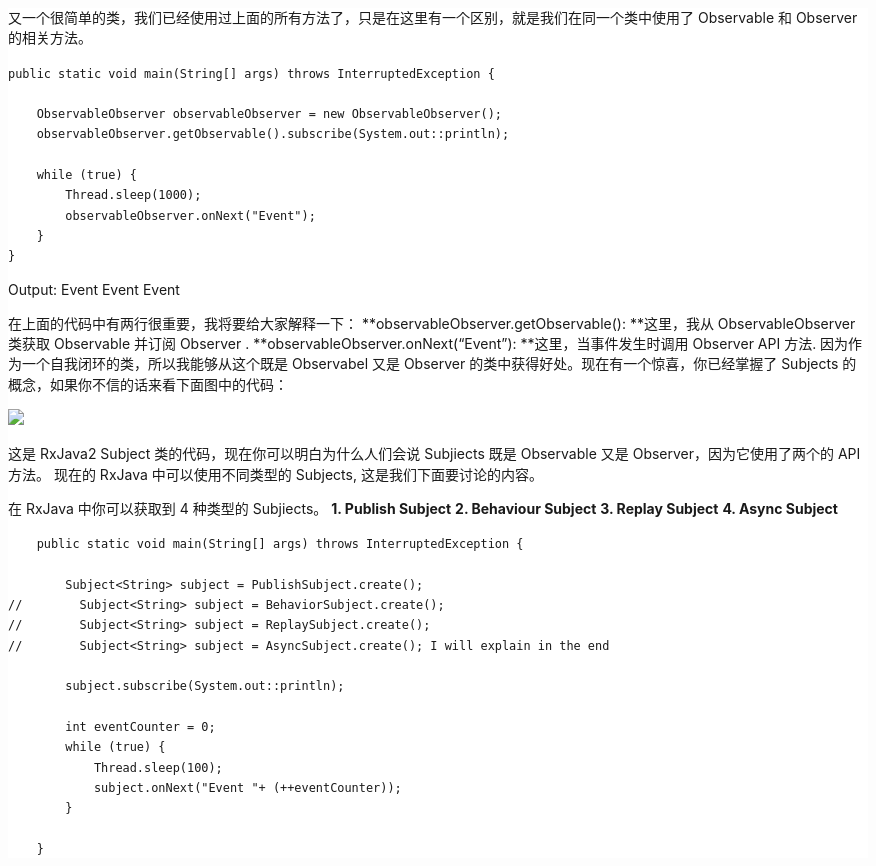 又一个很简单的类，我们已经使用过上面的所有方法了，只是在这里有一个区别，就是我们在同一个类中使用了 Observable 和 Observer 的相关方法。

```
public static void main(String[] args) throws InterruptedException {

    ObservableObserver observableObserver = new ObservableObserver();
    observableObserver.getObservable().subscribe(System.out::println);

    while (true) {
        Thread.sleep(1000);
        observableObserver.onNext("Event");
    }
}
```

Output:
Event
Event
Event

在上面的代码中有两行很重要，我将要给大家解释一下：
**observableObserver.getObservable():
**这里，我从 ObservableObserver 类获取 Observable 并订阅 Observer .
**observableObserver.onNext(“Event”):
**这里，当事件发生时调用 Observer API 方法.
因为作为一个自我闭环的类，所以我能够从这个既是 Observabel 又是 Observer 的类中获得好处。现在有一个惊喜，你已经掌握了 Subjects 的概念，如果你不信的话来看下面图中的代码：

[![](http://www.uwanttolearn.com/wp-content/uploads/2017/07/Screen-Shot-2017-07-09-at-10.32.40-AM-1024x453.png)](http://www.uwanttolearn.com/wp-content/uploads/2017/07/Screen-Shot-2017-07-09-at-10.32.40-AM.png)

这是 RxJava2 Subject 类的代码，现在你可以明白为什么人们会说 Subjiects 既是 Observable 又是 Observer，因为它使用了两个的 API 方法。
现在的 RxJava 中可以使用不同类型的 Subjects,  这是我们下面要讨论的内容。

在 RxJava 中你可以获取到 4 种类型的 Subjiects。
**1. Publish Subject**
**2. Behaviour Subject**
**3. Replay Subject**
**4. Async Subject**

```
    public static void main(String[] args) throws InterruptedException {

        Subject<String> subject = PublishSubject.create();
//        Subject<String> subject = BehaviorSubject.create();
//        Subject<String> subject = ReplaySubject.create();
//        Subject<String> subject = AsyncSubject.create(); I will explain in the end

        subject.subscribe(System.out::println);

        int eventCounter = 0;
        while (true) {
            Thread.sleep(100);
            subject.onNext("Event "+ (++eventCounter));
        }

    }
```
